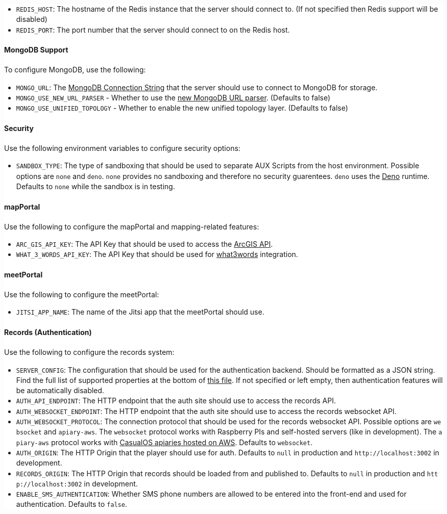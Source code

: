 -   `REDIS_HOST`: The hostname of the Redis instance that the server should connect to. (If not specified then Redis support will be disabled)
-   `REDIS_PORT`: The port number that the server should connect to on the Redis host.

#### MongoDB Support

To configure MongoDB, use the following:

-   `MONGO_URL`: The [MongoDB Connection String](https://docs.mongodb.com/manual/reference/connection-string/) that the server should use to connect to MongoDB for storage.
-   `MONGO_USE_NEW_URL_PARSER` - Whether to use the [new MongoDB URL parser](https://stackoverflow.com/q/50448272/1832856). (Defaults to false)
-   `MONGO_USE_UNIFIED_TOPOLOGY` - Whether to enable the new unified topology layer. (Defaults to false)

#### Security

Use the following environment variables to configure security options:

-   `SANDBOX_TYPE`: The type of sandboxing that should be used to separate AUX Scripts from the host environment. Possible options are `none` and `deno`. `none` provides no sandboxing and therefore no security guarentees. `deno` uses the [Deno](https://deno.land/) runtime. Defaults to `none` while the sandbox is in testing.

#### mapPortal

Use the following to configure the mapPortal and mapping-related features:

-   `ARC_GIS_API_KEY`: The API Key that should be used to access the [ArcGIS API](https://developers.arcgis.com/).
-   `WHAT_3_WORDS_API_KEY`: The API Key that should be used for [what3words](https://what3words.com/) integration.

#### meetPortal

Use the following to configure the meetPortal:

-   `JITSI_APP_NAME`: The name of the Jitsi app that the meetPortal should use.

#### Records (Authentication)

Use the following to configure the records system:

-   `SERVER_CONFIG`: The configuration that should be used for the authentication backend. Should be formatted as a JSON string. Find the full list of supported properties at the bottom of [this file](https://github.com/casual-simulation/casualos/blob/feature/server-config-cli/src/aux-records/ServerConfig.ts). If not specified or left empty, then authentication features will be automatically disabled.
-   `AUTH_API_ENDPOINT`: The HTTP endpoint that the auth site should use to access the records API.
-   `AUTH_WEBSOCKET_ENDPOINT`: The HTTP endpoint that the auth site should use to access the records websocket API.
-   `AUTH_WEBSOCKET_PROTOCOL`: The connection protocol that should be used for the records websocket API. Possible options are `websocket` and `apiary-aws`. The `websocket` protocol works with Raspberry PIs and self-hosted servers (like in development). The `apiary-aws` protocol works with [CasualOS apiaries hosted on AWS](https://github.com/casual-simulation/casualos). Defaults to `websocket`.
-   `AUTH_ORIGIN`: The HTTP Origin that the player should use for auth. Defaults to `null` in production and `http://localhost:3002` in development.
-   `RECORDS_ORIGIN`: The HTTP Origin that records should be loaded from and published to. Defaults to `null` in production and `http://localhost:3002` in development.
-   `ENABLE_SMS_AUTHENTICATION`: Whether SMS phone numbers are allowed to be entered into the front-end and used for authentication. Defaults to `false`.
